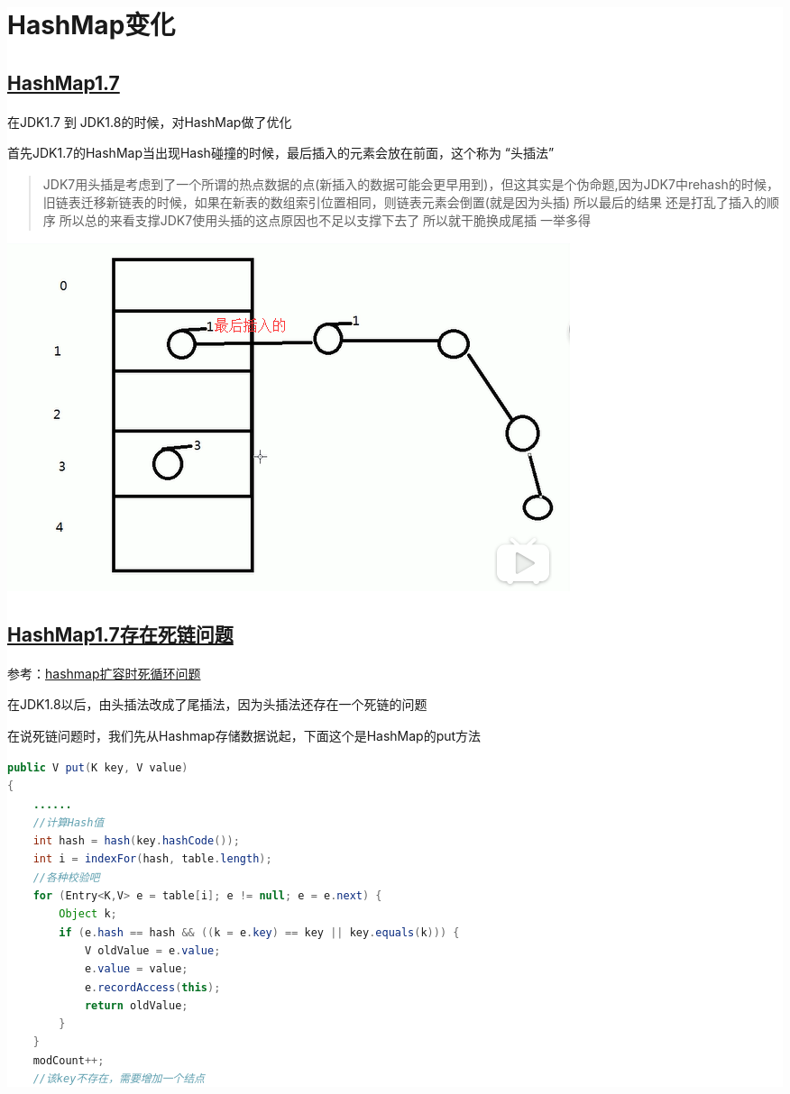 # HashMap变化

## [HashMap1.7](#/./%E6%A0%A1%E6%8B%9B%E9%9D%A2%E8%AF%95/Java8%E6%96%B0%E7%89%B9%E6%80%A7/1_HashMap%E5%8F%98%E5%8C%96/README?id=hashmap17)

在JDK1.7 到 JDK1.8的时候，对HashMap做了优化

首先JDK1.7的HashMap当出现Hash碰撞的时候，最后插入的元素会放在前面，这个称为 “头插法”

> JDK7用头插是考虑到了一个所谓的热点数据的点(新插入的数据可能会更早用到)，但这其实是个伪命题,因为JDK7中rehash的时候，旧链表迁移新链表的时候，如果在新表的数组索引位置相同，则链表元素会倒置(就是因为头插) 所以最后的结果 还是打乱了插入的顺序 所以总的来看支撑JDK7使用头插的这点原因也不足以支撑下去了 所以就干脆换成尾插 一举多得

![image-20200405101639700](./HashMap.assets/1641972305-a92ed988ce38b4d0941d52b35e7ed8b0.png)

## [HashMap1.7存在死链问题](#/./%E6%A0%A1%E6%8B%9B%E9%9D%A2%E8%AF%95/Java8%E6%96%B0%E7%89%B9%E6%80%A7/1_HashMap%E5%8F%98%E5%8C%96/README?id=hashmap17%e5%ad%98%e5%9c%a8%e6%ad%bb%e9%93%be%e9%97%ae%e9%a2%98)

参考：[hashmap扩容时死循环问题](https://blog.csdn.net/chenyiminnanjing/article/details/82706942)

在JDK1.8以后，由头插法改成了尾插法，因为头插法还存在一个死链的问题

在说死链问题时，我们先从Hashmap存储数据说起，下面这个是HashMap的put方法

```java
public V put(K key, V value)
{
    ......
    //计算Hash值
    int hash = hash(key.hashCode());
    int i = indexFor(hash, table.length);
    //各种校验吧
    for (Entry<K,V> e = table[i]; e != null; e = e.next) {
        Object k;
        if (e.hash == hash && ((k = e.key) == key || key.equals(k))) {
            V oldValue = e.value;
            e.value = value;
            e.recordAccess(this);
            return oldValue;
        }
    }
    modCount++;
    //该key不存在，需要增加一个结点
```